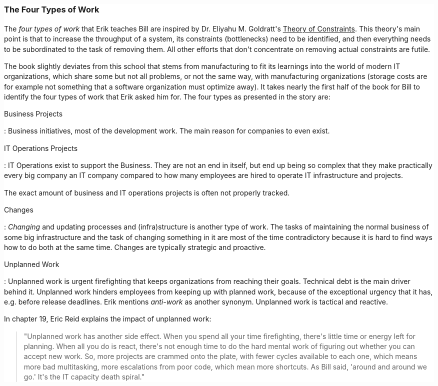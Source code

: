 ### The Four Types of Work

The *four types of work* that Erik teaches Bill are inspired by Dr. Eliyahu M.
Goldratt's
[Theory of Constraints](https://en.wikipedia.org/wiki/Theory_of_constraints).
This theory's main point is that to increase the throughput of a
system, its constraints (bottlenecks) need to be identified, and then everything
needs to be subordinated to the task of removing them.
All other efforts that don't concentrate on removing actual constraints are
futile.

The book slightly deviates from this school that stems from manufacturing to fit
its learnings into the world of modern IT organizations, which share some but
not all problems, or not the same way, with manufacturing organizations (storage
costs are for example not something that a software organization must optimize
away).
It takes nearly the first half of the book for Bill to identify the four types
of work that Erik asked him for.
The four types as presented in the story are:

Business Projects

: Business initiatives, most of the development work.
  The main reason for companies to even exist.

IT Operations Projects

: IT Operations exist to support the Business.
  They are not an end in itself, but end up being so complex that they make
  practically every big company an IT company compared to how many employees
  are hired to operate IT infrastructure and projects.

The exact amount of business and IT operations projects is often not properly
tracked.

Changes

: *Changing* and updating processes and (infra)structure is another type of work.
  The tasks of maintaining the normal business of some big infrastructure and
  the task of changing something in it are most of the time contradictory
  because it is hard to find ways how to do both at the same time.
  Changes are typically strategic and proactive.

Unplanned Work

: Unplanned work is urgent firefighting that keeps organizations from reaching
  their goals.
  Technical debt is the main driver behind it.
  Unplanned work hinders employees from keeping up with planned work, because of
  the exceptional urgency that it has, e.g. before release deadlines.
  Erik mentions *anti-work* as another synonym.
  Unplanned work is tactical and reactive.

In chapter 19, Eric Reid explains the impact of unplanned work:

> "Unplanned work has another side effect.
> When you spend all your time firefighting, there's little time or energy
> left for planning.
> When all you do is react, there's not enough time to do the hard mental work
> of figuring out whether you can accept new work.
> So, more projects are crammed onto the plate, with fewer cycles available to
> each one, which means more bad multitasking, more escalations from poor code,
> which mean more shortcuts.
> As Bill said, 'around and around we go.' It's the IT capacity death spiral."
